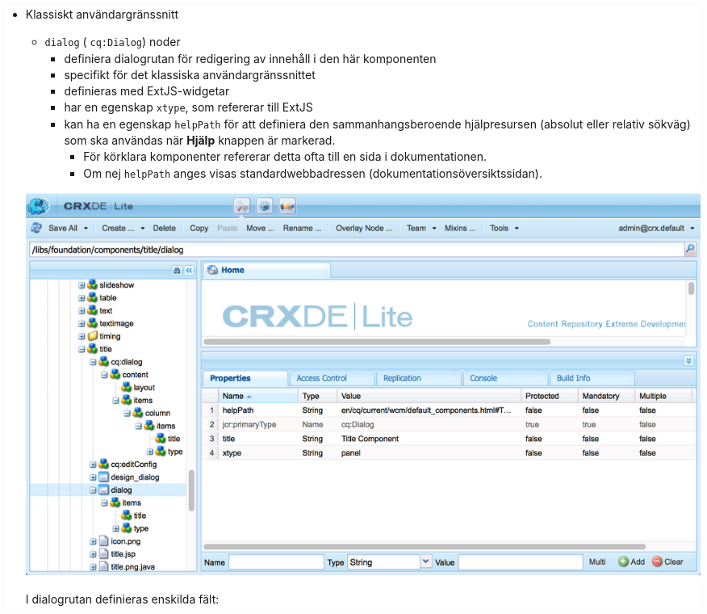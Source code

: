 * Klassiskt användargränssnitt
   * `dialog` ( `cq:Dialog`) noder
      * definiera dialogrutan för redigering av innehåll i den här komponenten
      * specifikt för det klassiska användargränssnittet
      * definieras med ExtJS-widgetar
      * har en egenskap `xtype`, som refererar till ExtJS
      * kan ha en egenskap `helpPath` för att definiera den sammanhangsberoende hjälpresursen (absolut eller relativ sökväg) som ska användas när **Hjälp** knappen är markerad.
         * För körklara komponenter refererar detta ofta till en sida i dokumentationen.
         * Om nej `helpPath` anges visas standardwebbadressen (dokumentationsöversiktssidan).

  ![chlimage_1-243](assets/chlimage_1-243.png)

  I dialogrutan definieras enskilda fält:
